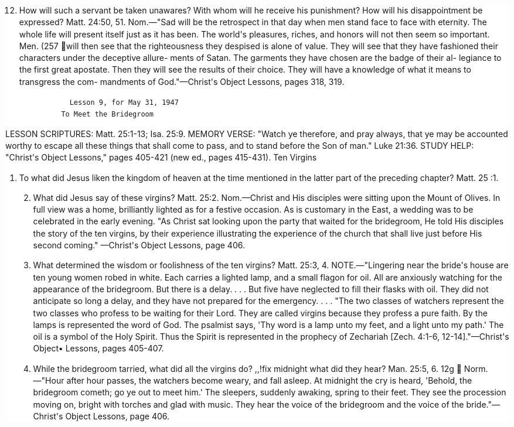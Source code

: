   12. How will such a servant be taken unawares? With whom
will he receive his punishment? How will his disappointment be
expressed? Matt. 24:50, 51.
   Nom.—"Sad will be the retrospect in that day when men stand face to
face with eternity. The whole life will present itself just as it has been. The
world's pleasures, riches, and honors will not then seem so important. Men.
                                     (257
will then see that the righteousness they despised is alone of value. They
will see that they have fashioned their characters under the deceptive allure-
ments of Satan. The garments they have chosen are the badge of their al-
legiance to the first great apostate. Then they will see the results of their
choice. They will have a knowledge of what it means to transgress the com-
mandments of God."—Christ's Object Lessons, pages 318, 319.



                      Lesson 9, for May 31, 1947
                    To Meet the Bridegroom
   LESSON SCRIPTURES: Matt. 25:1-13; Isa. 25:9.
   MEMORY VERSE: "Watch ye therefore, and pray always, that ye may be
accounted worthy to escape all these things that shall come to pass, and to stand
before the Son of man." Luke 21:36.
   STUDY HELP: "Christ's Object Lessons," pages 405-421 (new ed., pages
415-431).
                                Ten Virgins
1. To what did Jesus liken the kingdom of heaven at the time
mentioned in the latter part of the preceding chapter? Matt. 25 :1.

   2. What did Jesus say of these virgins? Matt. 25:2.
   Nom.—Christ and His disciples were sitting upon the Mount of Olives.
In full view was a home, brilliantly lighted as for a festive occasion. As is
customary in the East, a wedding was to be celebrated in the early evening.
"As Christ sat looking upon the party that waited for the bridegroom, He
told His disciples the story of the ten virgins, by their experience illustrating
the experience of the church that shall live just before His second coming."
—Christ's Object Lessons, page 406.

   3. What determined the wisdom or foolishness of the ten virgins?
Matt. 25:3, 4.
   NOTE.—"Lingering near the bride's house are ten young women robed in
white. Each carries a lighted lamp, and a small flagon for oil. All are
anxiously watching for the appearance of the bridegroom. But there is a
delay. . . . But five have neglected to fill their flasks with oil. They did
not anticipate so long a delay, and they have not prepared for the
emergency. . . .
   "The two classes of watchers represent the two classes who profess to be
waiting for their Lord. They are called virgins because they profess a pure
faith. By the lamps is represented the word of God. The psalmist says,
'Thy word is a lamp unto my feet, and a light unto my path.' The oil is a
symbol of the Holy Spirit. Thus the Spirit is represented in the prophecy of
Zechariah [Zech. 4:1-6, 12-14]."—Christ's Object• Lessons, pages 405-407.

    4. While the bridegroom tarried, what did all the virgins do?
,,!fix midnight what did they hear? Man. 25:5, 6.
                                      12g
   Norm.—"Hour after hour passes, the watchers become weary, and fall
asleep. At midnight the cry is heard, 'Behold, the bridegroom cometh; go ye
out to meet him.' The sleepers, suddenly awaking, spring to their feet. They
see the procession moving on, bright with torches and glad with music.
They hear the voice of the bridegroom and the voice of the bride."—Christ's
Object Lessons, page 406.
